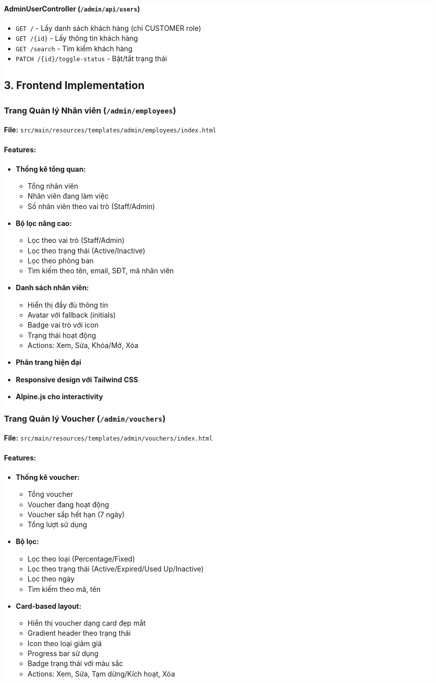 #### AdminUserController (`/admin/api/users`)
- `GET /` - Lấy danh sách khách hàng (chỉ CUSTOMER role)
- `GET /{id}` - Lấy thông tin khách hàng
- `GET /search` - Tìm kiếm khách hàng
- `PATCH /{id}/toggle-status` - Bật/tắt trạng thái

## 3. Frontend Implementation

### Trang Quản lý Nhân viên (`/admin/employees`)

**File:** `src/main/resources/templates/admin/employees/index.html`

#### Features:
- **Thống kê tổng quan:**
  - Tổng nhân viên
  - Nhân viên đang làm việc
  - Số nhân viên theo vai trò (Staff/Admin)
  
- **Bộ lọc nâng cao:**
  - Lọc theo vai trò (Staff/Admin)
  - Lọc theo trạng thái (Active/Inactive)
  - Lọc theo phòng ban
  - Tìm kiếm theo tên, email, SĐT, mã nhân viên

- **Danh sách nhân viên:**
  - Hiển thị đầy đủ thông tin
  - Avatar với fallback (initials)
  - Badge vai trò với icon
  - Trạng thái hoạt động
  - Actions: Xem, Sửa, Khóa/Mở, Xóa

- **Phân trang hiện đại**
- **Responsive design với Tailwind CSS**
- **Alpine.js cho interactivity**

### Trang Quản lý Voucher (`/admin/vouchers`)

**File:** `src/main/resources/templates/admin/vouchers/index.html`

#### Features:
- **Thống kê voucher:**
  - Tổng voucher
  - Voucher đang hoạt động
  - Voucher sắp hết hạn (7 ngày)
  - Tổng lượt sử dụng

- **Bộ lọc:**
  - Lọc theo loại (Percentage/Fixed)
  - Lọc theo trạng thái (Active/Expired/Used Up/Inactive)
  - Lọc theo ngày
  - Tìm kiếm theo mã, tên

- **Card-based layout:**
  - Hiển thị voucher dạng card đẹp mắt
  - Gradient header theo trạng thái
  - Icon theo loại giảm giá
  - Progress bar sử dụng
  - Badge trạng thái với màu sắc
  - Actions: Xem, Sửa, Tạm dừng/Kích hoạt, Xóa
